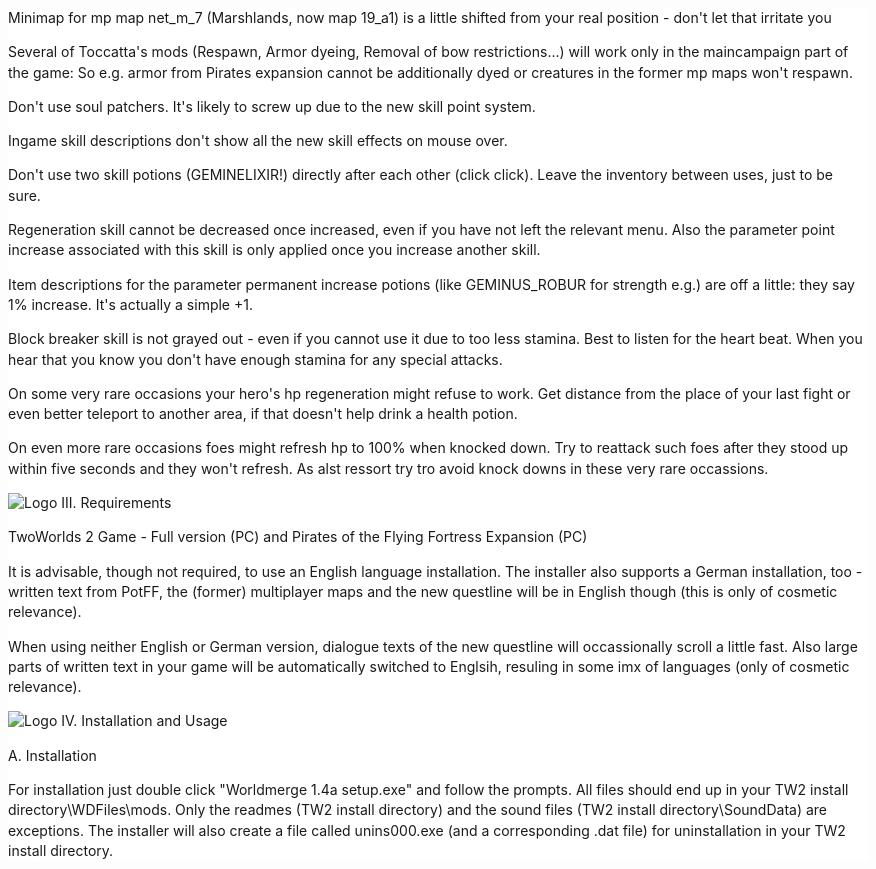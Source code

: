 Minimap for mp map net_m_7 (Marshlands, now map 19_a1) is a little shifted from your real position - don't let that irritate you

Several of Toccatta's mods (Respawn, Armor dyeing, Removal of bow restrictions...) will work only in the maincampaign part of the game: So e.g. armor from Pirates expansion cannot be additionally dyed or creatures in the former mp maps won't respawn.

Don't use soul patchers. It's likely to screw up due to the new skill point system.

Ingame skill descriptions don't show all the new skill effects on mouse over.

Don't use two skill potions (GEMINELIXIR!) directly after each other (click click). Leave the inventory between uses, just to be sure.

Regeneration skill cannot be decreased once increased, even if you have not left the relevant menu. Also the parameter point increase associated with this skill is only applied once you increase another skill.

Item descriptions for the parameter permanent increase potions (like GEMINUS_ROBUR for strength e.g.) are off a little: they say 1% increase. It's actually a simple +1.

Block breaker skill is not grayed out - even if you cannot use it due to too less stamina. Best to listen for the heart beat. When you hear that you know you don't have enough stamina for any special attacks.

On some very rare occasions your hero's hp regeneration might refuse to work. Get distance from the place of your last fight or even better teleport to another area, if that doesn't help drink a health potion.

On even more rare occasions foes might refresh hp to 100% when knocked down. Try to reattack such foes after they stood up within five seconds and they won't refresh. As alst ressort try tro avoid knock downs in these very rare occassions.

![Logo](\Images\tw2banner240.png)
III. Requirements

TwoWorlds 2 Game - Full version (PC) and
Pirates of the Flying Fortress Expansion (PC)

It is advisable, though not required, to use an English language installation. The installer also supports a German installation, too - written text from PotFF, the (former) multiplayer maps and the new questline will be in English though (this is only of cosmetic relevance).

When using neither English or German version, dialogue texts of the new questline will occassionally scroll a little fast. Also large parts of written text in your game will be automatically switched to Englsih, resuling in some imx of languages (only of cosmetic relevance).

![Logo](\Images\tw2banner240.png)
IV. Installation and Usage

A. Installation

For installation just double click "Worldmerge 1.4a setup.exe" and follow the prompts. All files should end up in your TW2 install directory\WDFiles\mods. Only the readmes (TW2 install directory) and the sound files (TW2 install directory\SoundData) are exceptions. The installer will also create a file called unins000.exe (and a corresponding .dat file) for uninstallation in your TW2 install directory.
